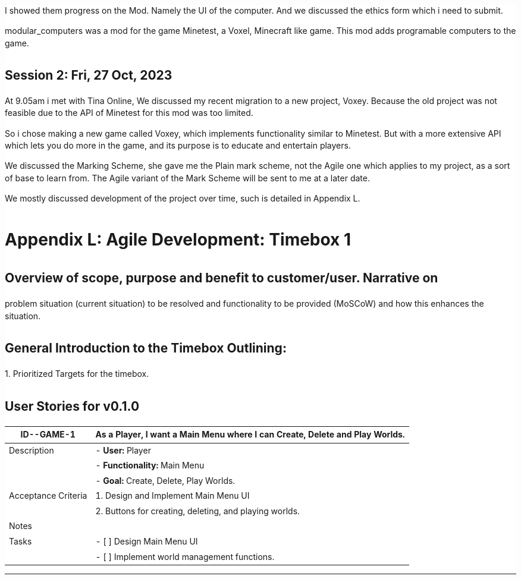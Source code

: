 I showed them progress on the Mod. Namely the UI of the computer.
And we discussed the ethics form which i need to submit.

modular_computers was a mod for the game Minetest, a Voxel, Minecraft like game. This mod adds programable computers to the game.

## Session 2: Fri, 27 Oct, 2023

At 9.05am i met with Tina Online, We discussed my recent migration to a new project, Voxey.
Because the old project was not feasible due to the API of Minetest for this mod was too limited.

So i chose making a new game called Voxey, which implements functionality similar to Minetest. But with a more extensive API which lets you do more in the game, and its purpose is to educate and entertain players.

We discussed the Marking Scheme, she gave me the Plain mark scheme, not the Agile one which applies to my project, as a sort of base to learn from. The Agile variant of the Mark Scheme will be sent to me at a later date.

We mostly discussed development of the project over time, such is detailed in Appendix L.

# **Appendix L: Agile Development: Timebox 1**

## Overview of scope, purpose and benefit to customer/user. Narrative on
problem situation (current situation) to be resolved and functionality to be
provided (MoSCoW) and how this enhances the situation.

## General Introduction to the Timebox Outlining:

1\. Prioritized Targets for the timebox.

## User Stories for v0.1.0

| ID--GAME-1          | As a Player, I want a Main Menu where I can Create, Delete and Play Worlds.                    |
| ------------------- | ---------------------------------------------------------------------------------------------- |
| Description         | - **User:** Player                                                                             |
|                     | - **Functionality:** Main Menu                                                                 |
|                     | - **Goal:** Create, Delete, Play Worlds.                                                       |
| Acceptance Criteria | 1. Design and Implement Main Menu UI                                                           |
|                     | 2. Buttons for creating, deleting, and playing worlds.                                         |
| Notes               |                                                                                                |
| Tasks               | - [ ] Design Main Menu UI                                                                      |
|                     | - [ ] Implement world management functions.                                                    |

---